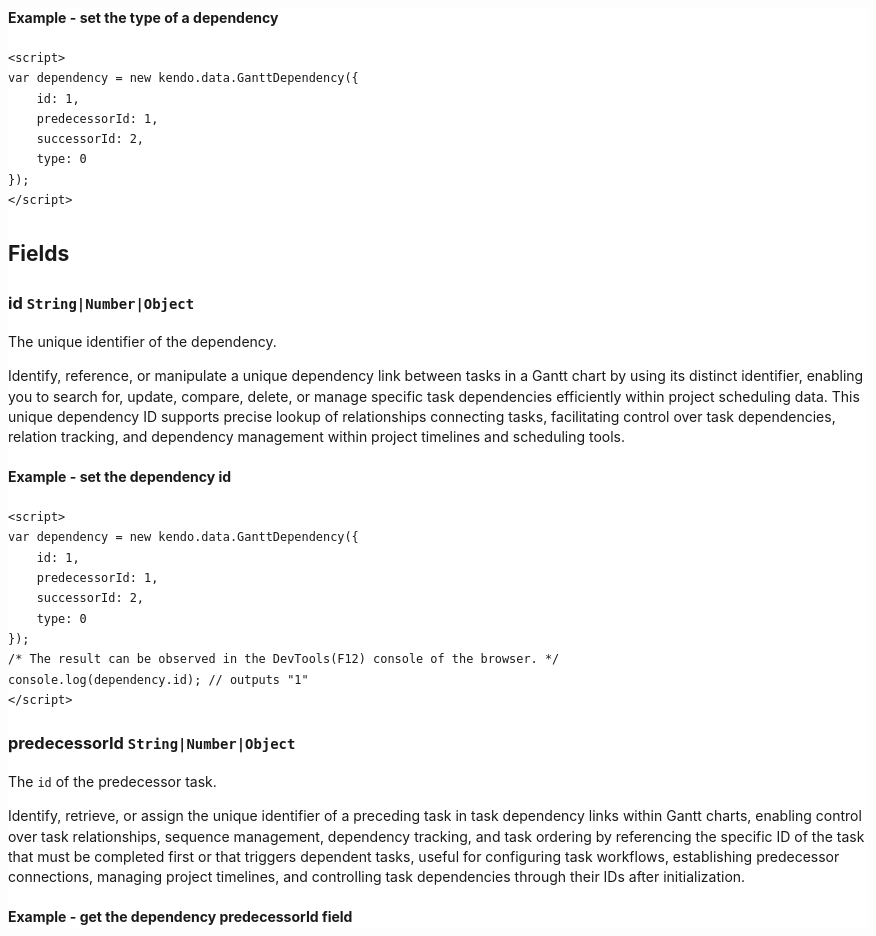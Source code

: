 #### Example - set the type of a dependency

    <script>
    var dependency = new kendo.data.GanttDependency({
        id: 1,
        predecessorId: 1,
        successorId: 2,
        type: 0
    });
    </script>

## Fields

### id `String|Number|Object`

The unique identifier of the dependency.


<div class="meta-api-description">
Identify, reference, or manipulate a unique dependency link between tasks in a Gantt chart by using its distinct identifier, enabling you to search for, update, compare, delete, or manage specific task dependencies efficiently within project scheduling data. This unique dependency ID supports precise lookup of relationships connecting tasks, facilitating control over task dependencies, relation tracking, and dependency management within project timelines and scheduling tools.
</div>

#### Example - set the dependency id

    <script>
    var dependency = new kendo.data.GanttDependency({
        id: 1,
        predecessorId: 1,
        successorId: 2,
        type: 0
    });
	/* The result can be observed in the DevTools(F12) console of the browser. */
    console.log(dependency.id); // outputs "1"
    </script>

### predecessorId `String|Number|Object`

The `id` of the predecessor task.


<div class="meta-api-description">
Identify, retrieve, or assign the unique identifier of a preceding task in task dependency links within Gantt charts, enabling control over task relationships, sequence management, dependency tracking, and task ordering by referencing the specific ID of the task that must be completed first or that triggers dependent tasks, useful for configuring task workflows, establishing predecessor connections, managing project timelines, and controlling task dependencies through their IDs after initialization.
</div>

#### Example - get the dependency predecessorId field
